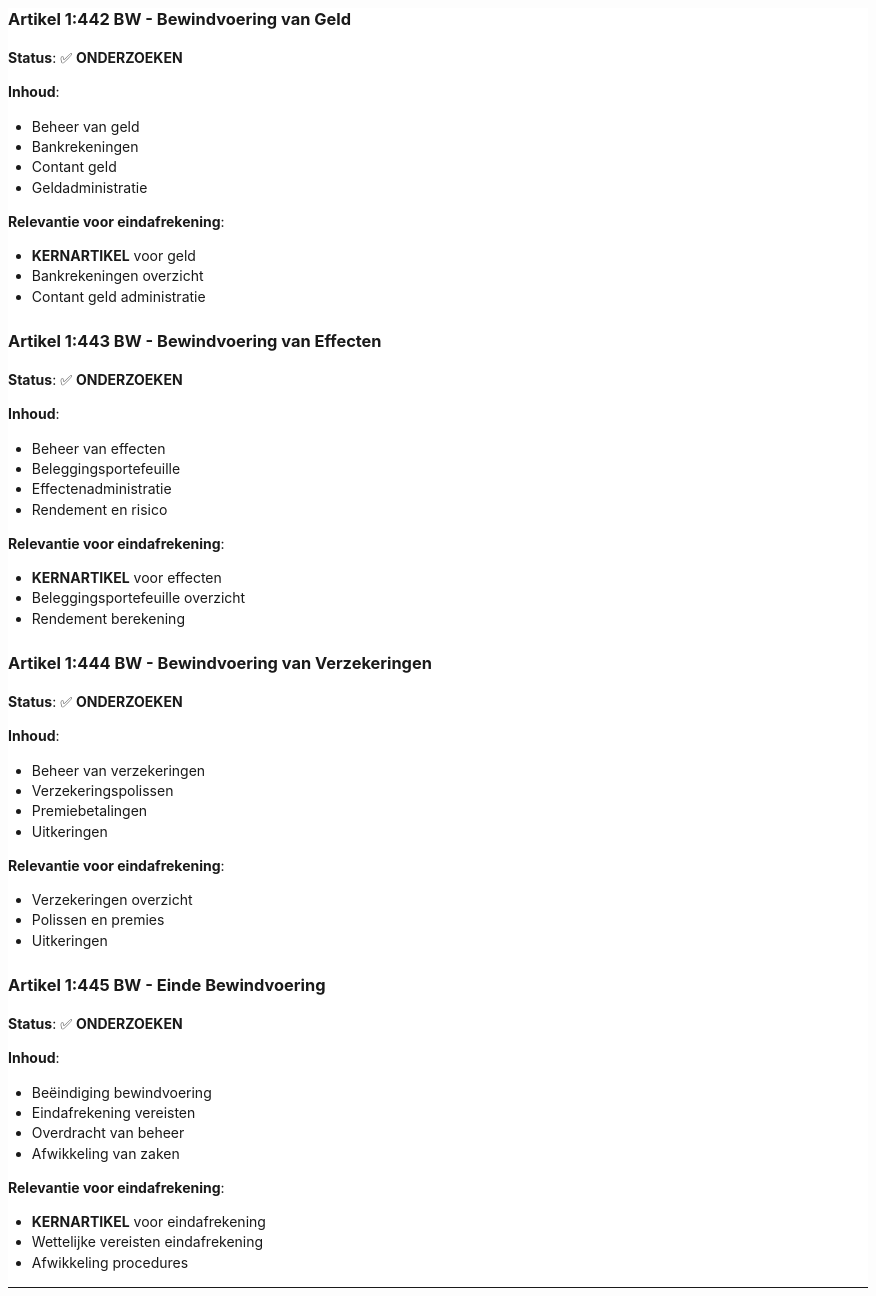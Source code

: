 ### **Artikel 1:442 BW - Bewindvoering van Geld**
**Status**: ✅ **ONDERZOEKEN**

**Inhoud**:
- Beheer van geld
- Bankrekeningen
- Contant geld
- Geldadministratie

**Relevantie voor eindafrekening**:
- **KERNARTIKEL** voor geld
- Bankrekeningen overzicht
- Contant geld administratie

### **Artikel 1:443 BW - Bewindvoering van Effecten**
**Status**: ✅ **ONDERZOEKEN**

**Inhoud**:
- Beheer van effecten
- Beleggingsportefeuille
- Effectenadministratie
- Rendement en risico

**Relevantie voor eindafrekening**:
- **KERNARTIKEL** voor effecten
- Beleggingsportefeuille overzicht
- Rendement berekening

### **Artikel 1:444 BW - Bewindvoering van Verzekeringen**
**Status**: ✅ **ONDERZOEKEN**

**Inhoud**:
- Beheer van verzekeringen
- Verzekeringspolissen
- Premiebetalingen
- Uitkeringen

**Relevantie voor eindafrekening**:
- Verzekeringen overzicht
- Polissen en premies
- Uitkeringen

### **Artikel 1:445 BW - Einde Bewindvoering**
**Status**: ✅ **ONDERZOEKEN**

**Inhoud**:
- Beëindiging bewindvoering
- Eindafrekening vereisten
- Overdracht van beheer
- Afwikkeling van zaken

**Relevantie voor eindafrekening**:
- **KERNARTIKEL** voor eindafrekening
- Wettelijke vereisten eindafrekening
- Afwikkeling procedures

---
